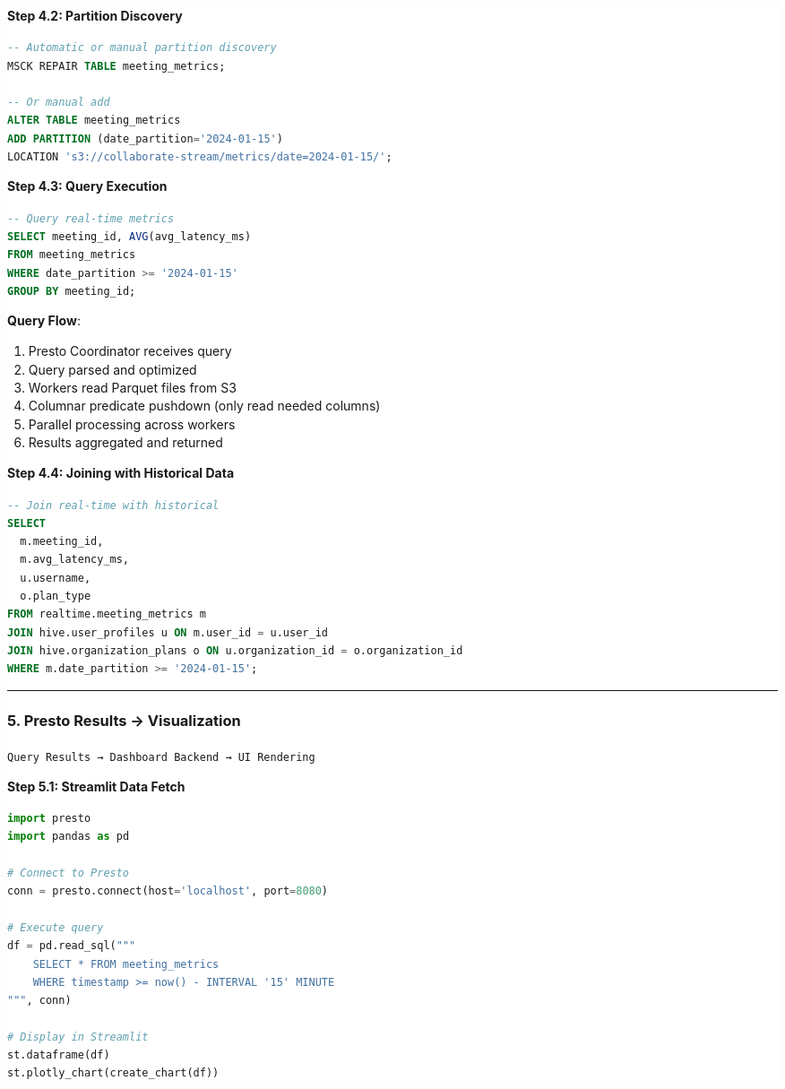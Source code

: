 **Step 4.2: Partition Discovery**
```sql
-- Automatic or manual partition discovery
MSCK REPAIR TABLE meeting_metrics;

-- Or manual add
ALTER TABLE meeting_metrics 
ADD PARTITION (date_partition='2024-01-15')
LOCATION 's3://collaborate-stream/metrics/date=2024-01-15/';
```

**Step 4.3: Query Execution**
```sql
-- Query real-time metrics
SELECT meeting_id, AVG(avg_latency_ms)
FROM meeting_metrics
WHERE date_partition >= '2024-01-15'
GROUP BY meeting_id;
```

**Query Flow**:
1. Presto Coordinator receives query
2. Query parsed and optimized
3. Workers read Parquet files from S3
4. Columnar predicate pushdown (only read needed columns)
5. Parallel processing across workers
6. Results aggregated and returned

**Step 4.4: Joining with Historical Data**
```sql
-- Join real-time with historical
SELECT 
  m.meeting_id,
  m.avg_latency_ms,
  u.username,
  o.plan_type
FROM realtime.meeting_metrics m
JOIN hive.user_profiles u ON m.user_id = u.user_id
JOIN hive.organization_plans o ON u.organization_id = o.organization_id
WHERE m.date_partition >= '2024-01-15';
```

---

### 5. Presto Results → Visualization

```
Query Results → Dashboard Backend → UI Rendering
```

**Step 5.1: Streamlit Data Fetch**
```python
import presto
import pandas as pd

# Connect to Presto
conn = presto.connect(host='localhost', port=8080)

# Execute query
df = pd.read_sql("""
    SELECT * FROM meeting_metrics 
    WHERE timestamp >= now() - INTERVAL '15' MINUTE
""", conn)

# Display in Streamlit
st.dataframe(df)
st.plotly_chart(create_chart(df))
```
